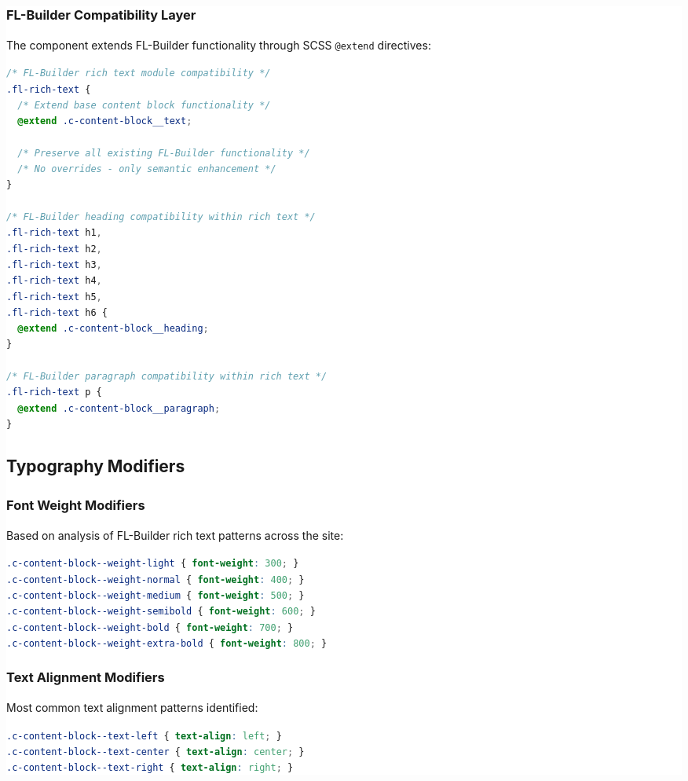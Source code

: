 ### FL-Builder Compatibility Layer

The component extends FL-Builder functionality through SCSS `@extend` directives:

```scss
/* FL-Builder rich text module compatibility */
.fl-rich-text {
  /* Extend base content block functionality */
  @extend .c-content-block__text;

  /* Preserve all existing FL-Builder functionality */
  /* No overrides - only semantic enhancement */
}

/* FL-Builder heading compatibility within rich text */
.fl-rich-text h1,
.fl-rich-text h2,
.fl-rich-text h3,
.fl-rich-text h4,
.fl-rich-text h5,
.fl-rich-text h6 {
  @extend .c-content-block__heading;
}

/* FL-Builder paragraph compatibility within rich text */
.fl-rich-text p {
  @extend .c-content-block__paragraph;
}
```

## Typography Modifiers

### Font Weight Modifiers

Based on analysis of FL-Builder rich text patterns across the site:

```scss
.c-content-block--weight-light { font-weight: 300; }
.c-content-block--weight-normal { font-weight: 400; }
.c-content-block--weight-medium { font-weight: 500; }
.c-content-block--weight-semibold { font-weight: 600; }
.c-content-block--weight-bold { font-weight: 700; }
.c-content-block--weight-extra-bold { font-weight: 800; }
```

### Text Alignment Modifiers

Most common text alignment patterns identified:

```scss
.c-content-block--text-left { text-align: left; }
.c-content-block--text-center { text-align: center; }
.c-content-block--text-right { text-align: right; }
```
